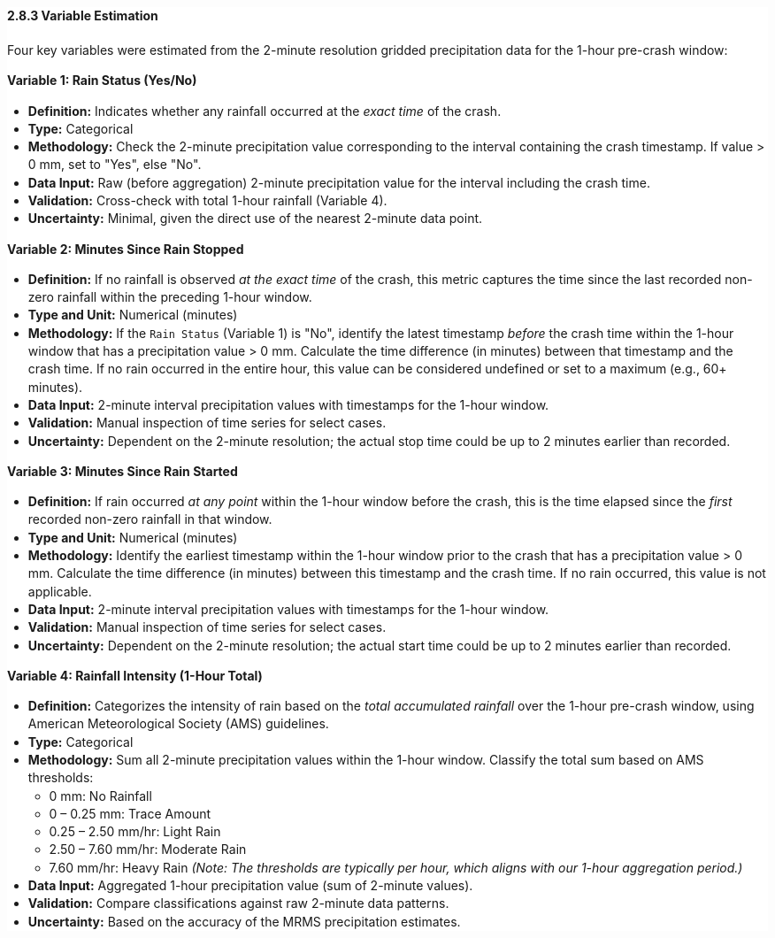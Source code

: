 #### 2.8.3 Variable Estimation

Four key variables were estimated from the 2-minute resolution gridded precipitation data for the 1-hour pre-crash window:

**Variable 1: Rain Status (Yes/No)**
- **Definition:** Indicates whether any rainfall occurred at the *exact time* of the crash.
- **Type:** Categorical
- **Methodology:** Check the 2-minute precipitation value corresponding to the interval containing the crash timestamp. If value > 0 mm, set to "Yes", else "No".
- **Data Input:** Raw (before aggregation) 2-minute precipitation value for the interval including the crash time.
- **Validation:** Cross-check with total 1-hour rainfall (Variable 4).
- **Uncertainty:** Minimal, given the direct use of the nearest 2-minute data point.

**Variable 2: Minutes Since Rain Stopped**
- **Definition:** If no rainfall is observed *at the exact time* of the crash, this metric captures the time since the last recorded non-zero rainfall within the preceding 1-hour window.
- **Type and Unit:** Numerical (minutes)
- **Methodology:** If the `Rain Status` (Variable 1) is "No", identify the latest timestamp *before* the crash time within the 1-hour window that has a precipitation value > 0 mm. Calculate the time difference (in minutes) between that timestamp and the crash time. If no rain occurred in the entire hour, this value can be considered undefined or set to a maximum (e.g., 60+ minutes).
- **Data Input:** 2-minute interval precipitation values with timestamps for the 1-hour window.
- **Validation:** Manual inspection of time series for select cases.
- **Uncertainty:** Dependent on the 2-minute resolution; the actual stop time could be up to 2 minutes earlier than recorded.

**Variable 3: Minutes Since Rain Started**
- **Definition:** If rain occurred *at any point* within the 1-hour window before the crash, this is the time elapsed since the *first* recorded non-zero rainfall in that window.
- **Type and Unit:** Numerical (minutes)
- **Methodology:** Identify the earliest timestamp within the 1-hour window prior to the crash that has a precipitation value > 0 mm. Calculate the time difference (in minutes) between this timestamp and the crash time. If no rain occurred, this value is not applicable.
- **Data Input:** 2-minute interval precipitation values with timestamps for the 1-hour window.
- **Validation:** Manual inspection of time series for select cases.
- **Uncertainty:** Dependent on the 2-minute resolution; the actual start time could be up to 2 minutes earlier than recorded.

**Variable 4: Rainfall Intensity (1-Hour Total)**
- **Definition:** Categorizes the intensity of rain based on the *total accumulated rainfall* over the 1-hour pre-crash window, using American Meteorological Society (AMS) guidelines.
- **Type:** Categorical
- **Methodology:** Sum all 2-minute precipitation values within the 1-hour window. Classify the total sum based on AMS thresholds:
  - 0 mm: No Rainfall
  - 0 – 0.25 mm: Trace Amount
  - 0.25 – 2.50 mm/hr: Light Rain
  - 2.50 – 7.60 mm/hr: Moderate Rain
  - 7.60 mm/hr: Heavy Rain
  *(Note: The thresholds are typically per hour, which aligns with our 1-hour aggregation period.)*
- **Data Input:** Aggregated 1-hour precipitation value (sum of 2-minute values).
- **Validation:** Compare classifications against raw 2-minute data patterns.
- **Uncertainty:** Based on the accuracy of the MRMS precipitation estimates.
